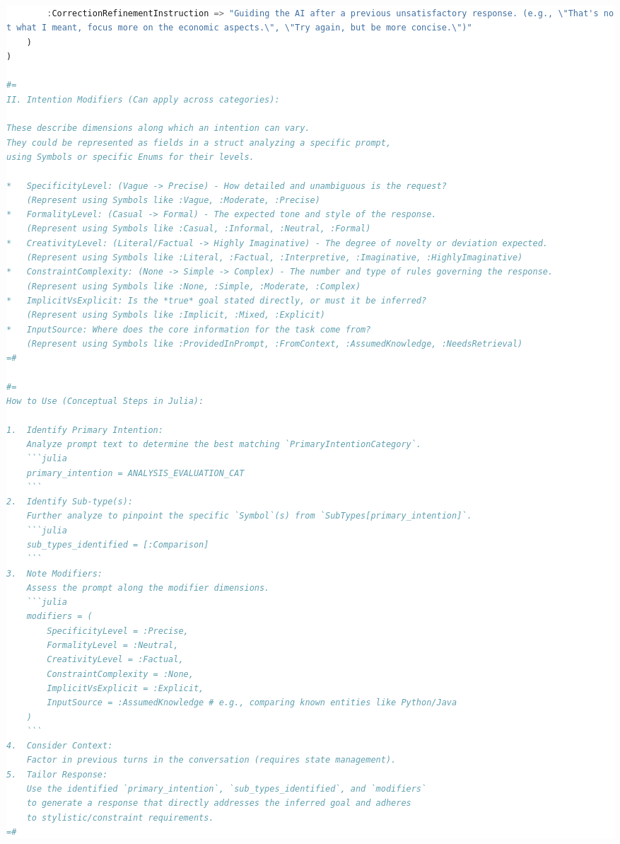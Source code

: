```julia
        :CorrectionRefinementInstruction => "Guiding the AI after a previous unsatisfactory response. (e.g., \"That's not what I meant, focus more on the economic aspects.\", \"Try again, but be more concise.\")"
    )
)

#=
II. Intention Modifiers (Can apply across categories):

These describe dimensions along which an intention can vary.
They could be represented as fields in a struct analyzing a specific prompt,
using Symbols or specific Enums for their levels.

*   SpecificityLevel: (Vague -> Precise) - How detailed and unambiguous is the request?
    (Represent using Symbols like :Vague, :Moderate, :Precise)
*   FormalityLevel: (Casual -> Formal) - The expected tone and style of the response.
    (Represent using Symbols like :Casual, :Informal, :Neutral, :Formal)
*   CreativityLevel: (Literal/Factual -> Highly Imaginative) - The degree of novelty or deviation expected.
    (Represent using Symbols like :Literal, :Factual, :Interpretive, :Imaginative, :HighlyImaginative)
*   ConstraintComplexity: (None -> Simple -> Complex) - The number and type of rules governing the response.
    (Represent using Symbols like :None, :Simple, :Moderate, :Complex)
*   ImplicitVsExplicit: Is the *true* goal stated directly, or must it be inferred?
    (Represent using Symbols like :Implicit, :Mixed, :Explicit)
*   InputSource: Where does the core information for the task come from?
    (Represent using Symbols like :ProvidedInPrompt, :FromContext, :AssumedKnowledge, :NeedsRetrieval)
=#

#=
How to Use (Conceptual Steps in Julia):

1.  Identify Primary Intention:
    Analyze prompt text to determine the best matching `PrimaryIntentionCategory`.
    ```julia
    primary_intention = ANALYSIS_EVALUATION_CAT
    ```
2.  Identify Sub-type(s):
    Further analyze to pinpoint the specific `Symbol`(s) from `SubTypes[primary_intention]`.
    ```julia
    sub_types_identified = [:Comparison]
    ```
3.  Note Modifiers:
    Assess the prompt along the modifier dimensions.
    ```julia
    modifiers = (
        SpecificityLevel = :Precise,
        FormalityLevel = :Neutral,
        CreativityLevel = :Factual,
        ConstraintComplexity = :None,
        ImplicitVsExplicit = :Explicit,
        InputSource = :AssumedKnowledge # e.g., comparing known entities like Python/Java
    )
    ```
4.  Consider Context:
    Factor in previous turns in the conversation (requires state management).
5.  Tailor Response:
    Use the identified `primary_intention`, `sub_types_identified`, and `modifiers`
    to generate a response that directly addresses the inferred goal and adheres
    to stylistic/constraint requirements.
=#
```